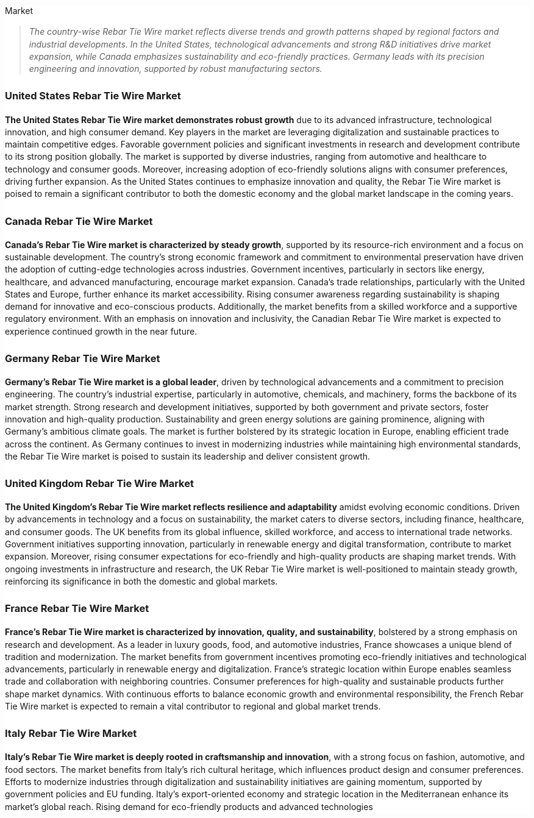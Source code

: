 Market<br /></span></h1><blockquote><p><em><span class="">The country-wise Rebar Tie Wire market reflects diverse trends and growth patterns shaped by regional factors and industrial developments. In the United States, technological advancements and strong R&amp;D initiatives drive market expansion, while Canada emphasizes sustainability and eco-friendly practices. Germany leads with its precision engineering and innovation, supported by robust manufacturing sectors.</span></em></p></blockquote><h3><strong>United States Rebar Tie Wire Market</strong></h3><p><strong>The United States Rebar Tie Wire market demonstrates robust growth</strong> due to its advanced infrastructure, technological innovation, and high consumer demand. Key players in the market are leveraging digitalization and sustainable practices to maintain competitive edges. Favorable government policies and significant investments in research and development contribute to its strong position globally. The market is supported by diverse industries, ranging from automotive and healthcare to technology and consumer goods. Moreover, increasing adoption of eco-friendly solutions aligns with consumer preferences, driving further expansion. As the United States continues to emphasize innovation and quality, the Rebar Tie Wire market is poised to remain a significant contributor to both the domestic economy and the global market landscape in the coming years.</p><h3><strong>Canada Rebar Tie Wire Market</strong></h3><p><strong>Canada&rsquo;s Rebar Tie Wire market is characterized by steady growth</strong>, supported by its resource-rich environment and a focus on sustainable development. The country&rsquo;s strong economic framework and commitment to environmental preservation have driven the adoption of cutting-edge technologies across industries. Government incentives, particularly in sectors like energy, healthcare, and advanced manufacturing, encourage market expansion. Canada&rsquo;s trade relationships, particularly with the United States and Europe, further enhance its market accessibility. Rising consumer awareness regarding sustainability is shaping demand for innovative and eco-conscious products. Additionally, the market benefits from a skilled workforce and a supportive regulatory environment. With an emphasis on innovation and inclusivity, the Canadian Rebar Tie Wire market is expected to experience continued growth in the near future.</p><h3><strong>Germany Rebar Tie Wire Market</strong></h3><p><strong>Germany&rsquo;s Rebar Tie Wire market is a global leader</strong>, driven by technological advancements and a commitment to precision engineering. The country&rsquo;s industrial expertise, particularly in automotive, chemicals, and machinery, forms the backbone of its market strength. Strong research and development initiatives, supported by both government and private sectors, foster innovation and high-quality production. Sustainability and green energy solutions are gaining prominence, aligning with Germany&rsquo;s ambitious climate goals. The market is further bolstered by its strategic location in Europe, enabling efficient trade across the continent. As Germany continues to invest in modernizing industries while maintaining high environmental standards, the Rebar Tie Wire market is poised to sustain its leadership and deliver consistent growth.</p><h3><strong>United Kingdom Rebar Tie Wire Market</strong></h3><p><strong>The United Kingdom&rsquo;s Rebar Tie Wire market reflects resilience and adaptability</strong> amidst evolving economic conditions. Driven by advancements in technology and a focus on sustainability, the market caters to diverse sectors, including finance, healthcare, and consumer goods. The UK benefits from its global influence, skilled workforce, and access to international trade networks. Government initiatives supporting innovation, particularly in renewable energy and digital transformation, contribute to market expansion. Moreover, rising consumer expectations for eco-friendly and high-quality products are shaping market trends. With ongoing investments in infrastructure and research, the UK Rebar Tie Wire market is well-positioned to maintain steady growth, reinforcing its significance in both the domestic and global markets.</p><h3><strong>France Rebar Tie Wire Market</strong></h3><p><strong>France&rsquo;s Rebar Tie Wire market is characterized by innovation, quality, and sustainability</strong>, bolstered by a strong emphasis on research and development. As a leader in luxury goods, food, and automotive industries, France showcases a unique blend of tradition and modernization. The market benefits from government incentives promoting eco-friendly initiatives and technological advancements, particularly in renewable energy and digitalization. France&rsquo;s strategic location within Europe enables seamless trade and collaboration with neighboring countries. Consumer preferences for high-quality and sustainable products further shape market dynamics. With continuous efforts to balance economic growth and environmental responsibility, the French Rebar Tie Wire market is expected to remain a vital contributor to regional and global market trends.</p><h3><strong>Italy Rebar Tie Wire Market</strong></h3><p><strong>Italy&rsquo;s Rebar Tie Wire market is deeply rooted in craftsmanship and innovation</strong>, with a strong focus on fashion, automotive, and food sectors. The market benefits from Italy&rsquo;s rich cultural heritage, which influences product design and consumer preferences. Efforts to modernize industries through digitalization and sustainability initiatives are gaining momentum, supported by government policies and EU funding. Italy&rsquo;s export-oriented economy and strategic location in the Mediterranean enhance its market&rsquo;s global reach. Rising demand for eco-friendly products and advanced technologies